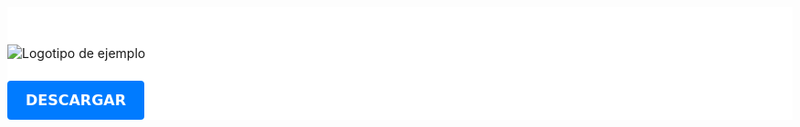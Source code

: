    <br>
   <br>
   <img src="https://i.ibb.co/TbwKKtq/LOGO-2-1.png" alt="Logotipo de ejemplo" width="200">
  <br>
   <br>
<a href="ruta/al/archivo.pdf" download class="download-button">𝗗𝗘𝗦𝗖𝗔𝗥𝗚𝗔𝗥</a>

<style>
  .download-button {
    display: inline-block;
    padding: 10px 20px;
    background-color: #007bff;
    color: #fff;
    text-decoration: none;
    border-radius: 4px;
    font-size: 16px;
  }

  .download-button:hover {
    background-color: #0056b3;
  }
</style>
